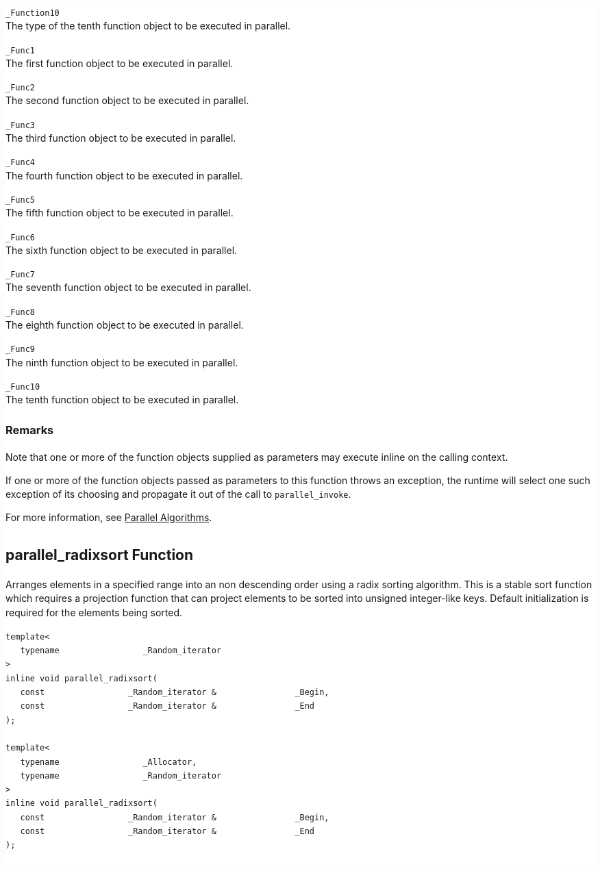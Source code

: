  `_Function10`  
 The type of the tenth function object to be executed in parallel.  
  
 `_Func1`  
 The first function object to be executed in parallel.  
  
 `_Func2`  
 The second function object to be executed in parallel.  
  
 `_Func3`  
 The third function object to be executed in parallel.  
  
 `_Func4`  
 The fourth function object to be executed in parallel.  
  
 `_Func5`  
 The fifth function object to be executed in parallel.  
  
 `_Func6`  
 The sixth function object to be executed in parallel.  
  
 `_Func7`  
 The seventh function object to be executed in parallel.  
  
 `_Func8`  
 The eighth function object to be executed in parallel.  
  
 `_Func9`  
 The ninth function object to be executed in parallel.  
  
 `_Func10`  
 The tenth function object to be executed in parallel.  
  
### Remarks  
 Note that one or more of the function objects supplied as parameters may execute inline on the calling context.  
  
 If one or more of the function objects passed as parameters to this function throws an exception, the runtime will select one such exception of its choosing and propagate it out of the call to                         `parallel_invoke`.  
  
 For more information, see                         [Parallel Algorithms](../vs140/parallel-algorithms.md).  
  
##  <a name="parallel_radixsort_function"></a>  parallel_radixsort Function  
 Arranges elements in a specified range into an non descending order using a radix sorting algorithm. This is a stable sort function which requires a projection function that can project elements to be sorted into unsigned integer-like keys. Default initialization is required for the elements being sorted.  
  
```  
template<  
   typename                 _Random_iterator  
>  
inline void parallel_radixsort(  
   const                 _Random_iterator &                _Begin,  
   const                 _Random_iterator &                _End  
);  
  
template<  
   typename                 _Allocator,  
   typename                 _Random_iterator  
>  
inline void parallel_radixsort(  
   const                 _Random_iterator &                _Begin,  
   const                 _Random_iterator &                _End  
);  
  
```